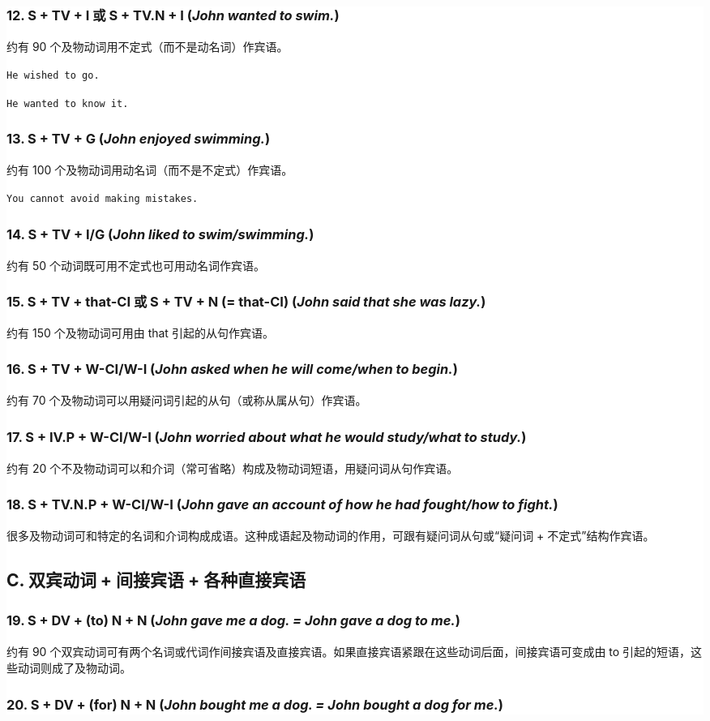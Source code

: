 ### 12. S + TV + I 或 S + TV.N + I (*John wanted to swim.*)

约有 90 个及物动词用不定式（而不是动名词）作宾语。

```
He wished to go.
```

```
He wanted to know it.
```

### 13. S + TV + G (*John enjoyed swimming.*)

约有 100 个及物动词用动名词（而不是不定式）作宾语。

```
You cannot avoid making mistakes.
```

### 14. S + TV + I/G (*John liked to swim/swimming.*)

约有 50 个动词既可用不定式也可用动名词作宾语。

### 15. S + TV + that-CI 或 S + TV + N (= that-CI) (*John said that she was lazy.*)

约有 150 个及物动词可用由 that 引起的从句作宾语。

### 16. S + TV + W-CI/W-I (*John asked when he will come/when to begin.*)

约有 70 个及物动词可以用疑问词引起的从句（或称从属从句）作宾语。

### 17. S + IV.P + W-CI/W-I (*John worried about what he would study/what to study.*)

约有 20 个不及物动词可以和介词（常可省略）构成及物动词短语，用疑问词从句作宾语。

### 18. S + TV.N.P + W-CI/W-I (*John gave an account of how he had fought/how to fight.*)

很多及物动词可和特定的名词和介词构成成语。这种成语起及物动词的作用，可跟有疑问词从句或“疑问词 + 不定式”结构作宾语。

## C. 双宾动词 + 间接宾语 + 各种直接宾语

### 19. S + DV + (to) N + N (*John gave me a dog. = John gave a dog to me.*)

约有 90 个双宾动词可有两个名词或代词作间接宾语及直接宾语。如果直接宾语紧跟在这些动词后面，间接宾语可变成由 to 引起的短语，这些动词则成了及物动词。

### 20. S + DV + (for) N + N (*John bought me a dog. = John bought a dog for me.*)
